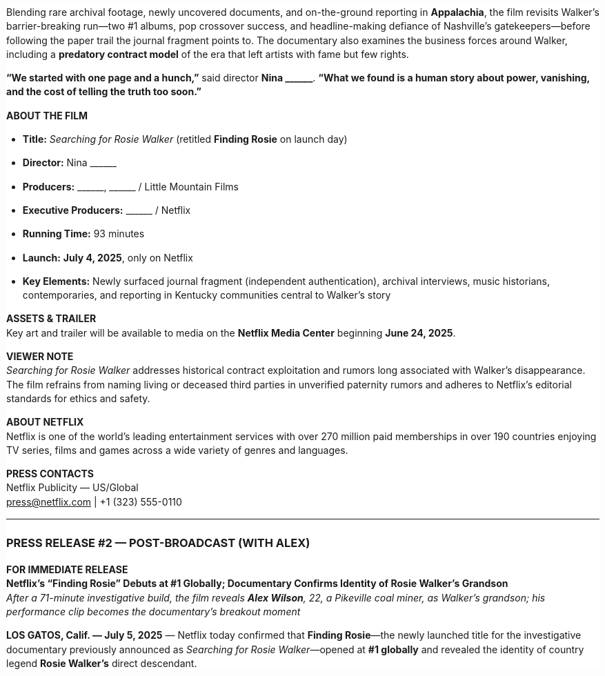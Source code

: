 Blending rare archival footage, newly uncovered documents, and on-the-ground reporting in **Appalachia**, the film revisits Walker’s barrier-breaking run—two \#1 albums, pop crossover success, and headline-making defiance of Nashville’s gatekeepers—before following the paper trail the journal fragment points to. The documentary also examines the business forces around Walker, including a **predatory contract model** of the era that left artists with fame but few rights.

**“We started with one page and a hunch,”** said director **Nina \_\_\_\_\_\_**. **“What we found is a human story about power, vanishing, and the cost of telling the truth too soon.”**

**ABOUT THE FILM**

* **Title:** *Searching for Rosie Walker* (retitled **Finding Rosie** on launch day)

* **Director:** Nina \_\_\_\_\_\_

* **Producers:** \_\_\_\_\_\_, \_\_\_\_\_\_ / Little Mountain Films

* **Executive Producers:** \_\_\_\_\_\_ / Netflix

* **Running Time:** 93 minutes

* **Launch:** **July 4, 2025**, only on Netflix

* **Key Elements:** Newly surfaced journal fragment (independent authentication), archival interviews, music historians, contemporaries, and reporting in Kentucky communities central to Walker’s story

**ASSETS & TRAILER**  
 Key art and trailer will be available to media on the **Netflix Media Center** beginning **June 24, 2025**.

**VIEWER NOTE**  
 *Searching for Rosie Walker* addresses historical contract exploitation and rumors long associated with Walker’s disappearance. The film refrains from naming living or deceased third parties in unverified paternity rumors and adheres to Netflix’s editorial standards for ethics and safety.

**ABOUT NETFLIX**  
 Netflix is one of the world’s leading entertainment services with over 270 million paid memberships in over 190 countries enjoying TV series, films and games across a wide variety of genres and languages.

**PRESS CONTACTS**  
 Netflix Publicity — US/Global  
 press@netflix.com | \+1 (323) 555-0110

---

### **PRESS RELEASE \#2 — POST-BROADCAST (WITH ALEX)**

**FOR IMMEDIATE RELEASE**  
 **Netflix’s “Finding Rosie” Debuts at \#1 Globally; Documentary Confirms Identity of Rosie Walker’s Grandson**  
 *After a 71-minute investigative build, the film reveals **Alex Wilson**, 22, a Pikeville coal miner, as Walker’s grandson; his performance clip becomes the documentary’s breakout moment*

**LOS GATOS, Calif. — July 5, 2025** — Netflix today confirmed that **Finding Rosie**—the newly launched title for the investigative documentary previously announced as *Searching for Rosie Walker*—opened at **\#1 globally** and revealed the identity of country legend **Rosie Walker’s** direct descendant.
